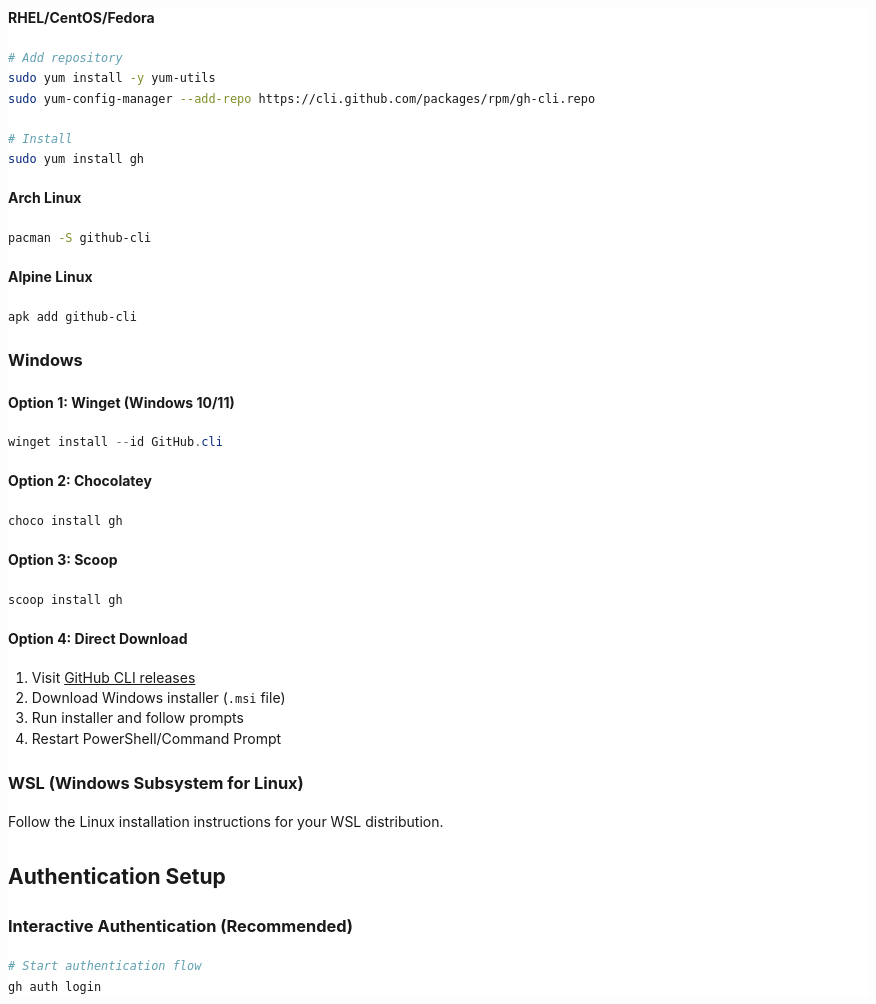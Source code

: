 #### RHEL/CentOS/Fedora
```bash
# Add repository
sudo yum install -y yum-utils
sudo yum-config-manager --add-repo https://cli.github.com/packages/rpm/gh-cli.repo

# Install
sudo yum install gh
```

#### Arch Linux
```bash
pacman -S github-cli
```

#### Alpine Linux
```bash
apk add github-cli
```

### Windows

#### Option 1: Winget (Windows 10/11)
```powershell
winget install --id GitHub.cli
```

#### Option 2: Chocolatey
```powershell
choco install gh
```

#### Option 3: Scoop
```powershell
scoop install gh
```

#### Option 4: Direct Download
1. Visit [GitHub CLI releases](https://github.com/cli/cli/releases)
2. Download Windows installer (`.msi` file)
3. Run installer and follow prompts
4. Restart PowerShell/Command Prompt

### WSL (Windows Subsystem for Linux)
Follow the Linux installation instructions for your WSL distribution.

## Authentication Setup

### Interactive Authentication (Recommended)

```bash
# Start authentication flow
gh auth login
```
